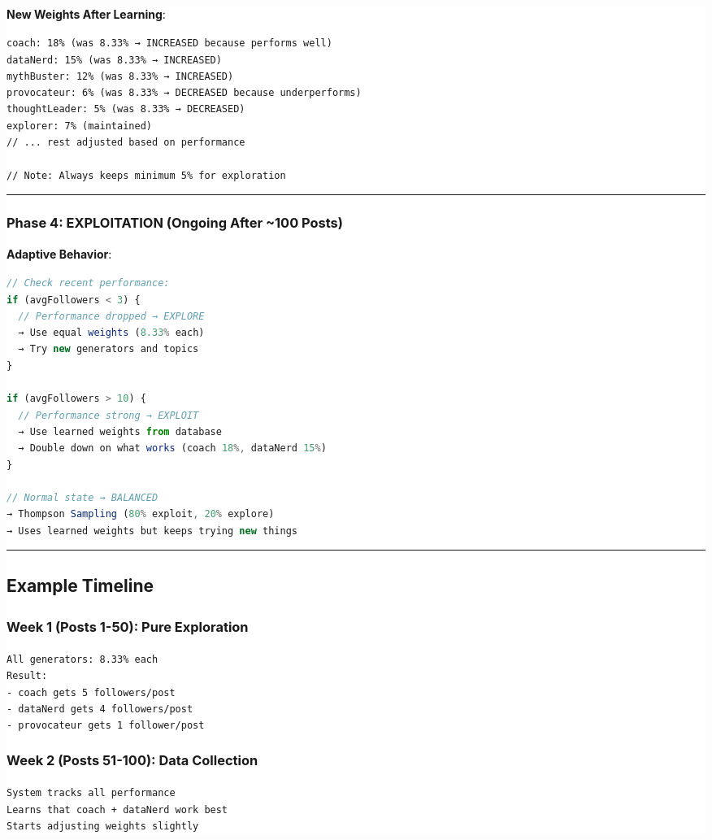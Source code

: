 
**New Weights After Learning**:
```
coach: 18% (was 8.33% → INCREASED because performs well)
dataNerd: 15% (was 8.33% → INCREASED)
mythBuster: 12% (was 8.33% → INCREASED)
provocateur: 6% (was 8.33% → DECREASED because underperforms)
thoughtLeader: 5% (was 8.33% → DECREASED)
explorer: 7% (maintained)
// ... rest adjusted based on performance

// Note: Always keeps minimum 5% for exploration
```

---

### Phase 4: EXPLOITATION (Ongoing After ~100 Posts)

**Adaptive Behavior**:
```typescript
// Check recent performance:
if (avgFollowers < 3) {
  // Performance dropped → EXPLORE
  → Use equal weights (8.33% each)
  → Try new generators and topics
}

if (avgFollowers > 10) {
  // Performance strong → EXPLOIT
  → Use learned weights from database
  → Double down on what works (coach 18%, dataNerd 15%)
}

// Normal state → BALANCED
→ Thompson Sampling (80% exploit, 20% explore)
→ Uses learned weights but keeps trying new things
```

---

## Example Timeline

### Week 1 (Posts 1-50): Pure Exploration
```
All generators: 8.33% each
Result: 
- coach gets 5 followers/post
- dataNerd gets 4 followers/post
- provocateur gets 1 follower/post
```

### Week 2 (Posts 51-100): Data Collection
```
System tracks all performance
Learns that coach + dataNerd work best
Starts adjusting weights slightly
```
